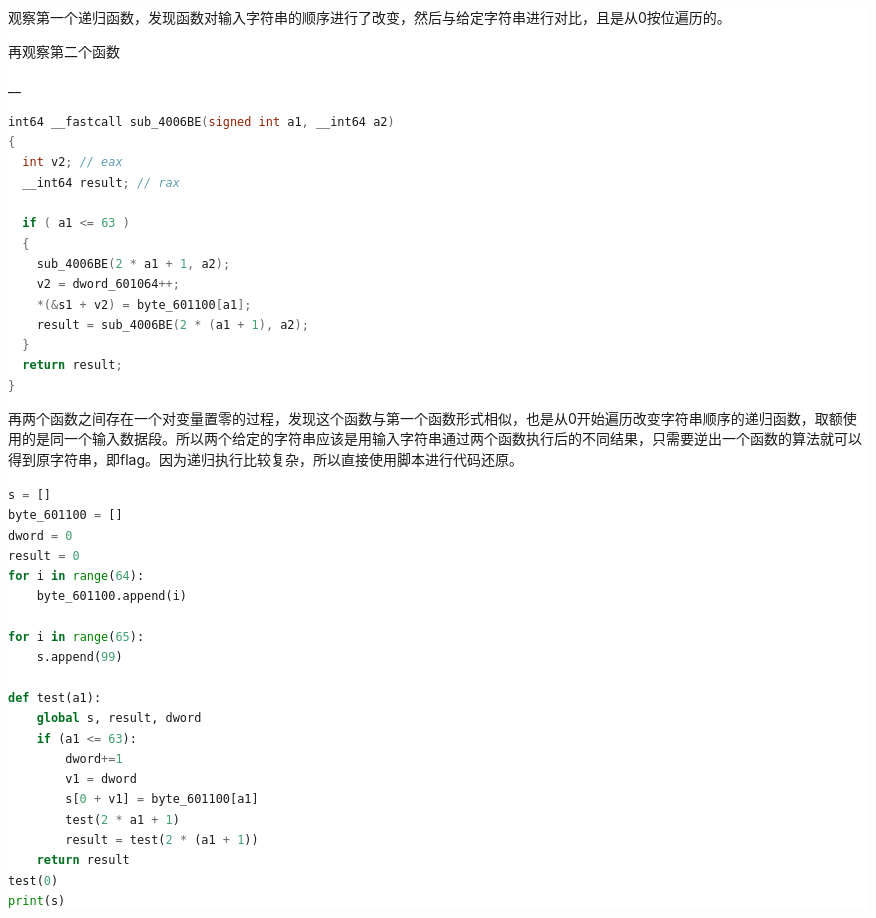 观察第一个递归函数，发现函数对输入字符串的顺序进行了改变，然后与给定字符串进行对比，且是从0按位遍历的。

再观察第二个函数

__

```c
int64 __fastcall sub_4006BE(signed int a1, __int64 a2)
{
  int v2; // eax
  __int64 result; // rax

  if ( a1 <= 63 )
  {
    sub_4006BE(2 * a1 + 1, a2);
    v2 = dword_601064++;
    *(&s1 + v2) = byte_601100[a1];
    result = sub_4006BE(2 * (a1 + 1), a2);
  }
  return result;
}
```

再两个函数之间存在一个对变量置零的过程，发现这个函数与第一个函数形式相似，也是从0开始遍历改变字符串顺序的递归函数，取额使用的是同一个输入数据段。所以两个给定的字符串应该是用输入字符串通过两个函数执行后的不同结果，只需要逆出一个函数的算法就可以得到原字符串，即flag。因为递归执行比较复杂，所以直接使用脚本进行代码还原。

```python
s = []
byte_601100 = []
dword = 0
result = 0
for i in range(64):
    byte_601100.append(i)

for i in range(65):
    s.append(99)

def test(a1):
    global s, result, dword
    if (a1 <= 63):
        dword+=1
        v1 = dword
        s[0 + v1] = byte_601100[a1]
        test(2 * a1 + 1)
        result = test(2 * (a1 + 1))
    return result
test(0)
print(s)
```
